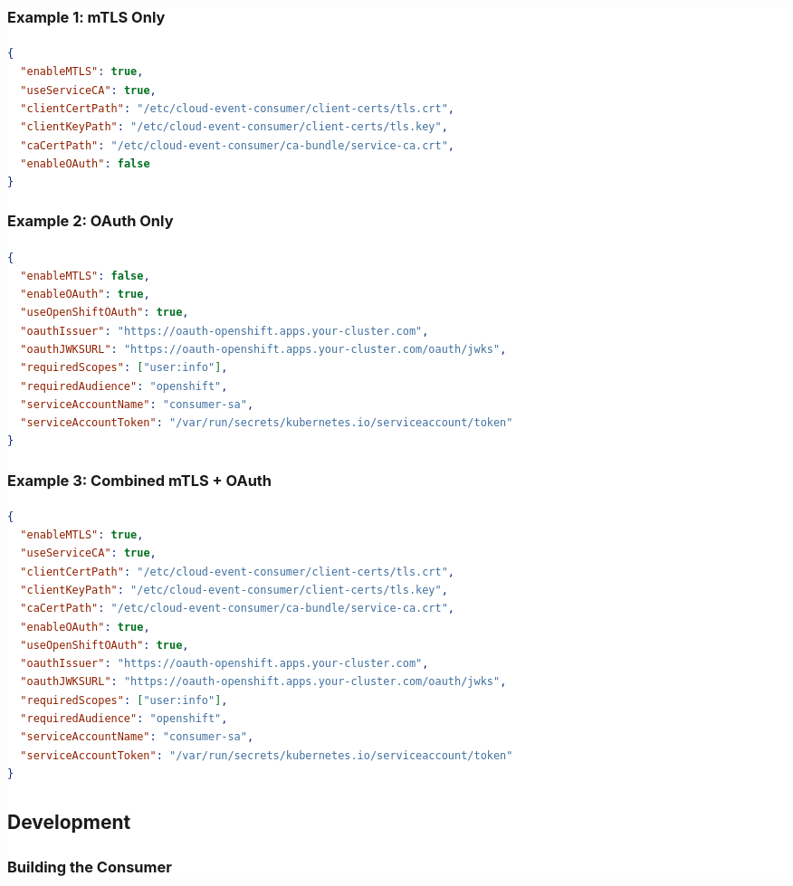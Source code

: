 ### Example 1: mTLS Only

```json
{
  "enableMTLS": true,
  "useServiceCA": true,
  "clientCertPath": "/etc/cloud-event-consumer/client-certs/tls.crt",
  "clientKeyPath": "/etc/cloud-event-consumer/client-certs/tls.key",
  "caCertPath": "/etc/cloud-event-consumer/ca-bundle/service-ca.crt",
  "enableOAuth": false
}
```

### Example 2: OAuth Only

```json
{
  "enableMTLS": false,
  "enableOAuth": true,
  "useOpenShiftOAuth": true,
  "oauthIssuer": "https://oauth-openshift.apps.your-cluster.com",
  "oauthJWKSURL": "https://oauth-openshift.apps.your-cluster.com/oauth/jwks",
  "requiredScopes": ["user:info"],
  "requiredAudience": "openshift",
  "serviceAccountName": "consumer-sa",
  "serviceAccountToken": "/var/run/secrets/kubernetes.io/serviceaccount/token"
}
```

### Example 3: Combined mTLS + OAuth

```json
{
  "enableMTLS": true,
  "useServiceCA": true,
  "clientCertPath": "/etc/cloud-event-consumer/client-certs/tls.crt",
  "clientKeyPath": "/etc/cloud-event-consumer/client-certs/tls.key",
  "caCertPath": "/etc/cloud-event-consumer/ca-bundle/service-ca.crt",
  "enableOAuth": true,
  "useOpenShiftOAuth": true,
  "oauthIssuer": "https://oauth-openshift.apps.your-cluster.com",
  "oauthJWKSURL": "https://oauth-openshift.apps.your-cluster.com/oauth/jwks",
  "requiredScopes": ["user:info"],
  "requiredAudience": "openshift",
  "serviceAccountName": "consumer-sa",
  "serviceAccountToken": "/var/run/secrets/kubernetes.io/serviceaccount/token"
}
```

## Development

### Building the Consumer
